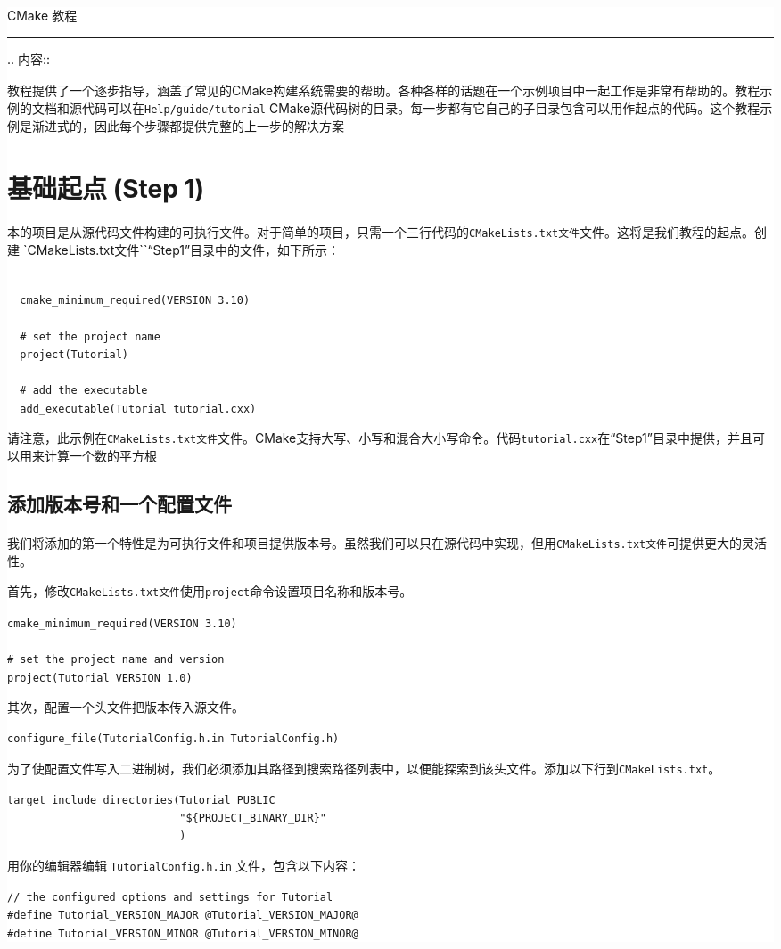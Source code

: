 CMake 教程
**************

   .. 内容::

教程提供了一个逐步指导，涵盖了常见的CMake构建系统需要的帮助。各种各样的话题在一个示例项目中一起工作是非常有帮助的。教程示例的文档和源代码可以在``Help/guide/tutorial`` CMake源代码树的目录。每一步都有它自己的子目录包含可以用作起点的代码。这个教程示例是渐进式的，因此每个步骤都提供完整的上一步的解决方案

基础起点 (Step 1)
===============================

本的项目是从源代码文件构建的可执行文件。对于简单的项目，只需一个三行代码的``CMakeLists.txt文件``文件。这将是我们教程的起点。创建
`CMakeLists.txt文件``“Step1”目录中的文件，如下所示：

```

  cmake_minimum_required(VERSION 3.10)

  # set the project name
  project(Tutorial)

  # add the executable
  add_executable(Tutorial tutorial.cxx)
```

请注意，此示例在``CMakeLists.txt文件``文件。CMake支持大写、小写和混合大小写命令。代码``tutorial.cxx``在“Step1”目录中提供，并且可以用来计算一个数的平方根

添加版本号和一个配置文件
--------------------------------------------------

我们将添加的第一个特性是为可执行文件和项目提供版本号。虽然我们可以只在源代码中实现，但用``CMakeLists.txt文件``可提供更大的灵活性。

首先，修改``CMakeLists.txt文件``使用`project`命令设置项目名称和版本号。

```
cmake_minimum_required(VERSION 3.10)

# set the project name and version
project(Tutorial VERSION 1.0)
```
其次，配置一个头文件把版本传入源文件。
```
configure_file(TutorialConfig.h.in TutorialConfig.h)
```

为了使配置文件写入二进制树，我们必须添加其路径到搜索路径列表中，以便能探索到该头文件。添加以下行到``CMakeLists.txt``。

```
target_include_directories(Tutorial PUBLIC
                           "${PROJECT_BINARY_DIR}"
                           )
```

用你的编辑器编辑 ``TutorialConfig.h.in`` 文件，包含以下内容：
```
// the configured options and settings for Tutorial
#define Tutorial_VERSION_MAJOR @Tutorial_VERSION_MAJOR@
#define Tutorial_VERSION_MINOR @Tutorial_VERSION_MINOR@
```

